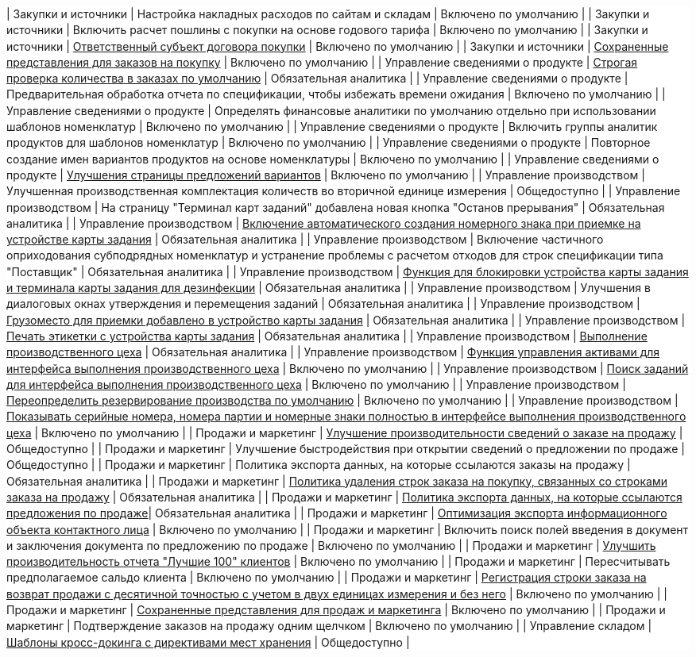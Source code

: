 | Закупки и источники | Настройка накладных расходов по сайтам и складам | Включено по умолчанию |
| Закупки и источники | Включить расчет пошлины с покупки на основе годового тарифа | Включено по умолчанию |
| Закупки и источники | [Ответственный субъект договора покупки](../procurement/purchase-agreements.md) | Включено по умолчанию |
| Закупки и источники | [Сохраненные представления для заказов на покупку](saved-views-scm.md) | Включено по умолчанию |
| Управление сведениями о продукте | [Строгая проверка количества в заказах по умолчанию](../production-control/default-order-settings.md) | Обязательная аналитика |
| Управление сведениями о продукте | Предварительная обработка отчета по спецификации, чтобы избежать времени ожидания | Включено по умолчанию |
| Управление сведениями о продукте | Определять финансовые аналитики по умолчанию отдельно при использовании шаблонов номенклатур | Включено по умолчанию |
| Управление сведениями о продукте | Включить группы аналитик продуктов для шаблонов номенклатур | Включено по умолчанию |
| Управление сведениями о продукте | Повторное создание имен вариантов продуктов на основе номенклатуры | Включено по умолчанию |
| Управление сведениями о продукте | [Улучшения страницы предложений вариантов](../pim/tasks/create-predefined-product-variants.md) | Включено по умолчанию |
| Управление производством | Улучшенная производственная комплектация количеств во вторичной единице измерения | Общедоступно |
| Управление производством | На страницу "Терминал карт заданий" добавлена новая кнопка "Останов прерывания" | Обязательная аналитика |
| Управление производством | [Включение автоматического создания номерного знака при приемке на устройстве карты задания](../production-control/production-floor-execution-configure.md) | Обязательная аналитика |
| Управление производством | Включение частичного оприходования субподрядных номенклатур и устранение проблемы с расчетом отходов для строк спецификации типа "Поставщик" | Обязательная аналитика |
| Управление производством | [Функция для блокировки устройства карты задания и терминала карты задания для дезинфекции](../production-control/production-floor-execution-configure.md) | Обязательная аналитика |
| Управление производством | Улучшения в диалоговых окнах утверждения и перемещения заданий | Обязательная аналитика |
| Управление производством | [Грузоместо для приемки добавлено в устройство карты задания](../production-control/production-floor-execution-configure.md) | Обязательная аналитика |
| Управление производством | [Печать этикетки с устройства карты задания](../production-control/production-floor-execution-configure.md) | Обязательная аналитика |
| Управление производством | [Выполнение производственного цеха](../production-control/production-floor-execution-configure.md) | Обязательная аналитика |
| Управление производством | [Функция управления активами для интерфейса выполнения производственного цеха](../production-control/production-floor-execution-configure.md) | Включено по умолчанию |
| Управление производством | [Поиск заданий для интерфейса выполнения производственного цеха](../production-control/production-floor-execution-configure.md) | Включено по умолчанию |
| Управление производством | [Переопределить резервирование производства по умолчанию](../production-control/override-default-reservation-principle.md) | Включено по умолчанию |
| Управление производством | [Показывать серийные номера, номера партии и номерные знаки полностью в интерфейсе выполнения производственного цеха](whats-new-scm-10-0-21.md) | Включено по умолчанию |
| Продажи и маркетинг | [Улучшение производительности сведений о заказе на продажу](/dynamics365-release-plan/2021wave1/finance-operations/dynamics365-supply-chain-management/sales-order-details-performance-enhancement) | Общедоступно |
| Продажи и маркетинг | Улучшение быстродействия при открытии сведений о предложении по продаже | Общедоступно |
| Продажи и маркетинг | Политика экспорта данных, на которые ссылаются заказы на продажу | Обязательная аналитика |
| Продажи и маркетинг | [Политика удаления строк заказа на покупку, связанных со строками заказа на продажу](/dynamics365-release-plan/2021wave1/finance-operations/dynamics365-supply-chain-management/sales-order-purchase-order-line-deletion-policy) | Обязательная аналитика |
| Продажи и маркетинг | [Политика экспорта данных, на которые ссылаются предложения по продаже](/dynamics365-release-plan/2021wave2/finance-operations/dynamics365-supply-chain-management/sales-quotation-referenced-data-export-policy)| Обязательная аналитика |
| Продажи и маркетинг | [Оптимизация экспорта информационного объекта контактного лица](/dynamics365-release-plan/2021wave1/finance-operations/dynamics365-supply-chain-management/contact-person-data-entity-export-optimization) | Включено по умолчанию |
| Продажи и маркетинг | Включить поиск полей введения в документ и заключения документа по предложению по продаже | Включено по умолчанию |
| Продажи и маркетинг | [Улучшить производительность отчета "Лучшие 100" клиентов](whats-new-scm-10-0-23.md) | Включено по умолчанию |
| Продажи и маркетинг | Пересчитывать предполагаемое сальдо клиента | Включено по умолчанию |
| Продажи и маркетинг | [Регистрация строки заказа на возврат продажи с десятичной точностью с учетом в двух единицах измерения и без него](/dynamics365-release-plan/2021wave1/finance-operations/dynamics365-supply-chain-management/sales-return-order-line-registration-decimal-precision-without-catch-weight) | Включено по умолчанию |
| Продажи и маркетинг | [Сохраненные представления для продаж и маркетинга](saved-views-scm.md) | Включено по умолчанию |
| Продажи и маркетинг | Подтверждение заказов на продажу одним щелчком | Включено по умолчанию |
| Управление складом | [Шаблоны кросс-докинга с директивами мест хранения](../warehousing/planned-cross-docking.md) | Общедоступно |